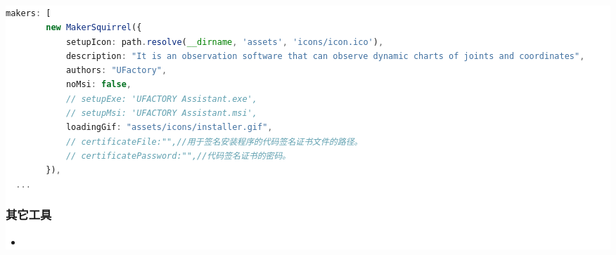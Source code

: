 ```ts
makers: [
        new MakerSquirrel({
            setupIcon: path.resolve(__dirname, 'assets', 'icons/icon.ico'),
            description: "It is an observation software that can observe dynamic charts of joints and coordinates",
            authors: "UFactory",
            noMsi: false,
            // setupExe: 'UFACTORY Assistant.exe',
            // setupMsi: 'UFACTORY Assistant.msi',
            loadingGif: "assets/icons/installer.gif",
            // certificateFile:"",//用于签名安装程序的代码签名证书文件的路径。
            // certificatePassword:"",//代码签名证书的密码。
        }),
  ...
```

### 其它工具

-
